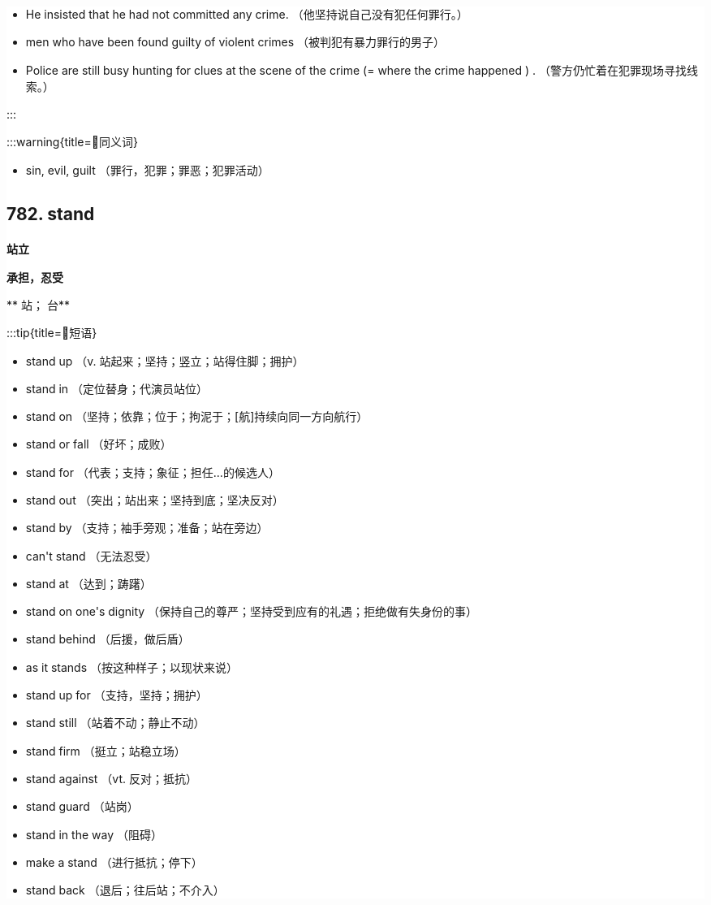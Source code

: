 - He insisted that he had not committed any crime. （他坚持说自己没有犯任何罪行。）

- men who have been found guilty of violent crimes （被判犯有暴力罪行的男子）

- Police are still busy hunting for clues at the scene of the crime (= where the crime happened ) . （警方仍忙着在犯罪现场寻找线索。）

:::

:::warning{title=🤔同义词}

- sin, evil, guilt （罪行，犯罪；罪恶；犯罪活动）


## 782. stand

**站立**

**承担，忍受**

** 站； 台**

:::tip{title=🤩短语}

- stand up （v. 站起来；坚持；竖立；站得住脚；拥护）

- stand in （定位替身；代演员站位）

- stand on （坚持；依靠；位于；拘泥于；[航]持续向同一方向航行）

- stand or fall （好坏；成败）

- stand for （代表；支持；象征；担任…的候选人）

- stand out （突出；站出来；坚持到底；坚决反对）

- stand by （支持；袖手旁观；准备；站在旁边）

- can't stand （无法忍受）

- stand at （达到；踌躇）

- stand on one's dignity （保持自己的尊严；坚持受到应有的礼遇；拒绝做有失身份的事）

- stand behind （后援，做后盾）

- as it stands （按这种样子；以现状来说）

- stand up for （支持，坚持；拥护）

- stand still （站着不动；静止不动）

- stand firm （挺立；站稳立场）

- stand against （vt. 反对；抵抗）

- stand guard （站岗）

- stand in the way （阻碍）

- make a stand （进行抵抗；停下）

- stand back （退后；往后站；不介入）
